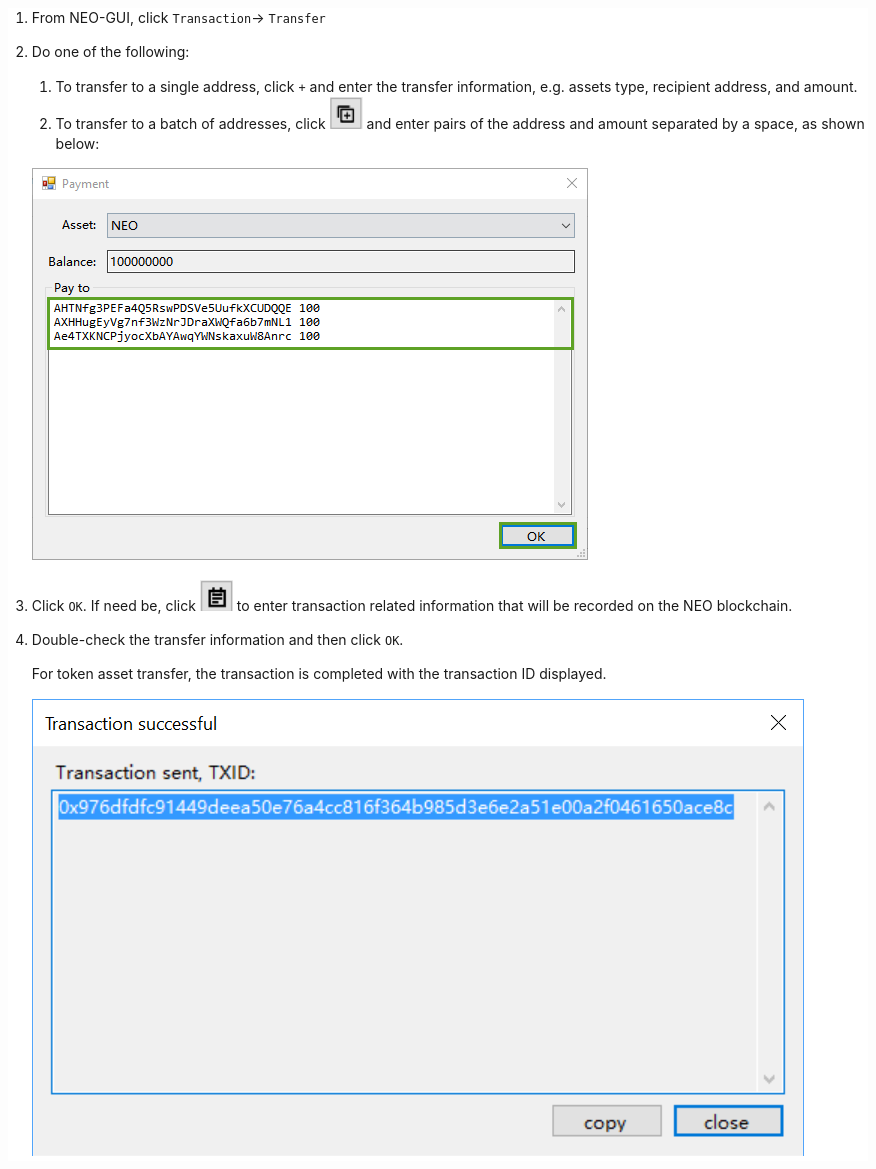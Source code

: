 1. From NEO-GUI, click  `Transaction`-> `Transfer`

2. Do one of the following:

   1. To transfer to a single address, click  `+` and enter the transfer information, e.g. assets type, recipient address, and amount.
   2. To transfer to a batch of addresses, click ![image](../../assets/gui_icon.png) and enter pairs of the address and amount separated by a space, as shown below: 

   ![image](../../assets/gui_15.png)

3. Click `OK`. If need be, click ![image](../../assets/gui_remark.png)  to enter transaction related information that will be recorded on the NEO blockchain.  

4. Double-check the transfer information and then click `OK`.

   For token asset transfer, the transaction is completed with the transaction ID displayed.

   ![image](../../assets/txid.png)
